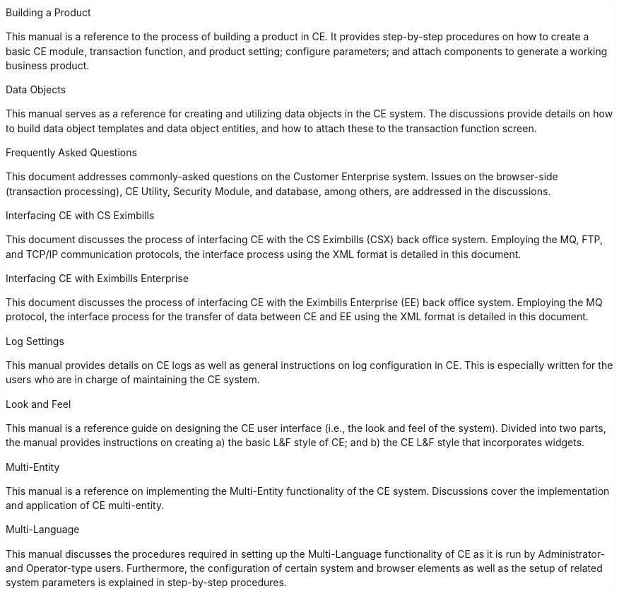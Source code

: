 Building a Product

This manual is a reference to the process of building a product in CE.
It provides step-by-step procedures on how to create a basic CE module,
transaction function, and product setting; configure parameters; and
attach components to generate a working business product.

Data Objects

This manual serves as a reference for creating and utilizing data
objects in the CE system. The discussions provide details on how to
build data object templates and data object entities, and how to attach
these to the transaction function screen.

Frequently Asked Questions

This document addresses commonly-asked questions on the Customer
Enterprise system. Issues on the browser-side (transaction processing),
CE Utility, Security Module, and database, among others, are addressed
in the discussions.

Interfacing CE with CS Eximbills

This document discusses the process of interfacing CE with the CS
Eximbills (CSX) back office system. Employing the MQ, FTP, and TCP/IP
communication protocols, the interface process using the XML format is
detailed in this document.

Interfacing CE with Eximbills Enterprise

This document discusses the process of interfacing CE with the Eximbills
Enterprise (EE) back office system. Employing the MQ protocol, the
interface process for the transfer of data between CE and EE using the
XML format is detailed in this document.

Log Settings

This manual provides details on CE logs as well as general instructions
on log configuration in CE. This is especially written for the users who
are in charge of maintaining the CE system.

Look and Feel

This manual is a reference guide on designing the CE user interface
(i.e., the look and feel of the system). Divided into two parts, the
manual provides instructions on creating a) the basic L&F style of CE;
and b) the CE L&F style that incorporates widgets.

Multi-Entity

This manual is a reference on implementing the Multi-Entity
functionality of the CE system. Discussions cover the implementation and
application of CE multi-entity.

Multi-Language

This manual discusses the procedures required in setting up the
Multi-Language functionality of CE as it is run by Administrator- and
Operator-type users. Furthermore, the configuration of certain system
and browser elements as well as the setup of related system parameters
is explained in step-by-step procedures.
